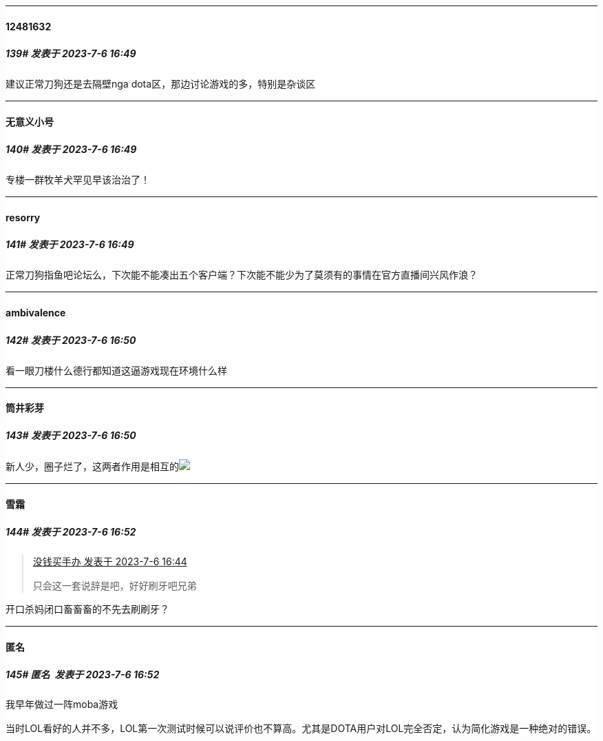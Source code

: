*****

####  12481632  
##### 139#       发表于 2023-7-6 16:49

建议正常刀狗还是去隔壁nga dota区，那边讨论游戏的多，特别是杂谈区

*****

####  无意义小号  
##### 140#       发表于 2023-7-6 16:49

专楼一群牧羊犬罕见早该治治了！

*****

####  resorry  
##### 141#       发表于 2023-7-6 16:49

正常刀狗指鱼吧论坛么，下次能不能凑出五个客户端？下次能不能少为了莫须有的事情在官方直播间兴风作浪？

*****

####  ambivalence  
##### 142#       发表于 2023-7-6 16:50

看一眼刀楼什么德行都知道这逼游戏现在环境什么样

*****

####  筒井彩芽  
##### 143#       发表于 2023-7-6 16:50

新人少，圈子烂了，这两者作用是相互的<img src="https://static.saraba1st.com/image/smiley/face2017/037.png" referrerpolicy="no-referrer">

*****

####  雪霜  
##### 144#       发表于 2023-7-6 16:52

<blockquote><a href="httphttps://bbs.saraba1st.com/2b/forum.php?mod=redirect&amp;goto=findpost&amp;pid=61573533&amp;ptid=2143269" target="_blank">没钱买手办 发表于 2023-7-6 16:44</a>

只会这一套说辞是吧，好好刷牙吧兄弟</blockquote>
开口杀妈闭口畜畜畜的不先去刷刷牙？

*****

####   匿名
##### 145#        匿名   发表于 2023-7-6 16:52

我早年做过一阵moba游戏

当时LOL看好的人并不多，LOL第一次测试时候可以说评价也不算高。尤其是DOTA用户对LOL完全否定，认为简化游戏是一种绝对的错误。

